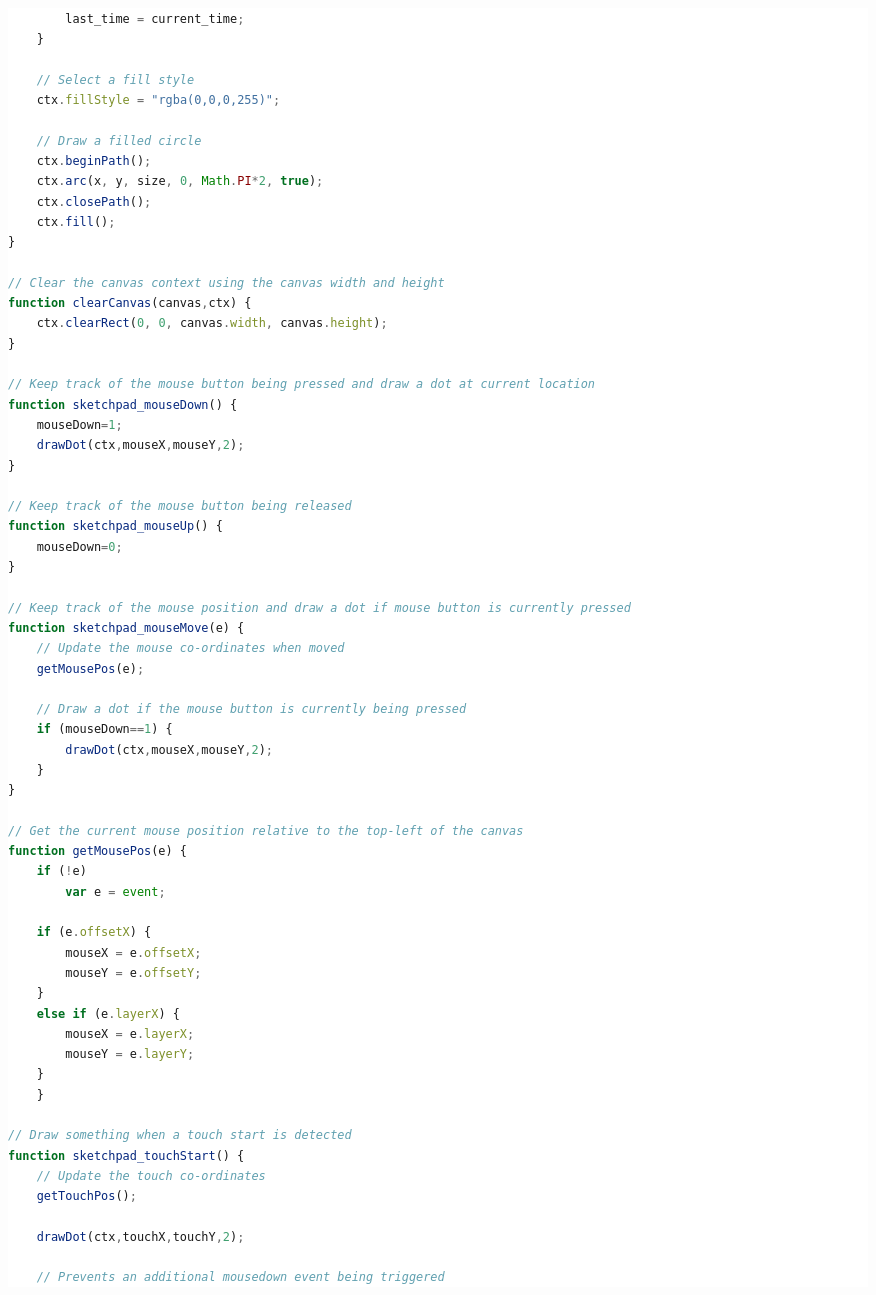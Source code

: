 ```javascript
        last_time = current_time;
    }
  
    // Select a fill style
    ctx.fillStyle = "rgba(0,0,0,255)";

    // Draw a filled circle
    ctx.beginPath();
    ctx.arc(x, y, size, 0, Math.PI*2, true); 
    ctx.closePath();
    ctx.fill();
} 

// Clear the canvas context using the canvas width and height
function clearCanvas(canvas,ctx) {
    ctx.clearRect(0, 0, canvas.width, canvas.height);
}

// Keep track of the mouse button being pressed and draw a dot at current location
function sketchpad_mouseDown() {
    mouseDown=1;
    drawDot(ctx,mouseX,mouseY,2);
}

// Keep track of the mouse button being released
function sketchpad_mouseUp() {
    mouseDown=0;
}

// Keep track of the mouse position and draw a dot if mouse button is currently pressed
function sketchpad_mouseMove(e) { 
    // Update the mouse co-ordinates when moved
    getMousePos(e);

    // Draw a dot if the mouse button is currently being pressed
    if (mouseDown==1) {
        drawDot(ctx,mouseX,mouseY,2);
    }
}

// Get the current mouse position relative to the top-left of the canvas
function getMousePos(e) {
    if (!e)
        var e = event;

    if (e.offsetX) {
        mouseX = e.offsetX;
        mouseY = e.offsetY;
    }
    else if (e.layerX) {
        mouseX = e.layerX;
        mouseY = e.layerY;
    }
    }

// Draw something when a touch start is detected
function sketchpad_touchStart() {
    // Update the touch co-ordinates
    getTouchPos();

    drawDot(ctx,touchX,touchY,2);

    // Prevents an additional mousedown event being triggered
```